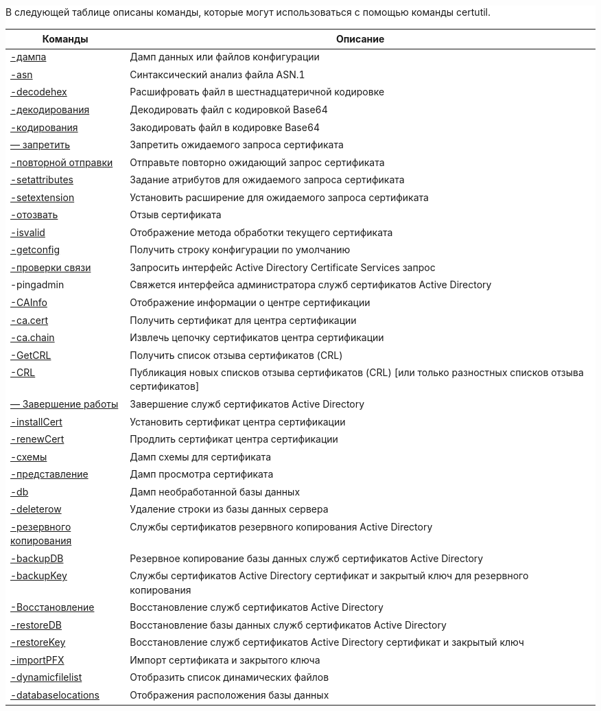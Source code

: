 В следующей таблице описаны команды, которые могут использоваться с помощью команды certutil.

|Команды|Описание|
|-----|-----------|
|[-дампа](#BKMK_dump)|Дамп данных или файлов конфигурации|
|[-asn](#BKMK_asn)|Синтаксический анализ файла ASN.1|
|[-decodehex](#BKMK_decodehex)|Расшифровать файл в шестнадцатеричной кодировке|
|[-декодирования](#BKMK_decode)|Декодировать файл с кодировкой Base64|
|[-кодирования](#BKMK_encode)|Закодировать файл в кодировке Base64|
|[— запретить](#BKMK_deny)|Запретить ожидаемого запроса сертификата|
|[-повторной отправки](#BKMK_resubmit)|Отправьте повторно ожидающий запрос сертификата|
|[-setattributes](#BKMK_setattributes)|Задание атрибутов для ожидаемого запроса сертификата|
|[-setextension](#BKMK_setextension)|Установить расширение для ожидаемого запроса сертификата|
|[-отозвать](#BKMK_revoke)|Отзыв сертификата|
|[-isvalid](#BKMK_isvalid)|Отображение метода обработки текущего сертификата|
|[-getconfig](#BKMK_getconfig)|Получить строку конфигурации по умолчанию|
|[-проверки связи](#BKMK_ping)|Запросить интерфейс Active Directory Certificate Services запрос|
|-pingadmin|Свяжется интерфейса администратора служб сертификатов Active Directory|
|[-CAInfo](#BKMK_CAInfo)|Отображение информации о центре сертификации|
|[-ca.cert](#BKMK_ca.cert)|Получить сертификат для центра сертификации|
|[-ca.chain](#BKMK_ca.chain)|Извлечь цепочку сертификатов центра сертификации|
|[-GetCRL](#BKMK_GetCRL)|Получить список отзыва сертификатов (CRL)|
|[-CRL](#BKMK_CRL)|Публикация новых списков отзыва сертификатов (CRL) [или только разностных списков отзыва сертификатов]|
|[— Завершение работы](#BKMK_shutdown)|Завершение служб сертификатов Active Directory|
|[-installCert](#BKMK_installcert)|Установить сертификат центра сертификации|
|[-renewCert](#BKMK_renewcert)|Продлить сертификат центра сертификации|
|[-схемы](#BKMK_schema)|Дамп схемы для сертификата|
|[-представление](#BKMK_view)|Дамп просмотра сертификата|
|[-db](#BKMK_db)|Дамп необработанной базы данных|
|[-deleterow](#BKMK_deleterow)|Удаление строки из базы данных сервера|
|[-резервного копирования](#BKMK_backup)|Службы сертификатов резервного копирования Active Directory|
|[-backupDB](#BKMK_backupDB)|Резервное копирование базы данных служб сертификатов Active Directory|
|[-backupKey](#BKMK_backupKey)|Службы сертификатов Active Directory сертификат и закрытый ключ для резервного копирования|
|[-Восстановление](#BKMK_restore)|Восстановление служб сертификатов Active Directory|
|[-restoreDB](#BKMK_restoreDB)|Восстановление базы данных служб сертификатов Active Directory|
|[-restoreKey](#BKMK_restorekey)|Восстановление служб сертификатов Active Directory сертификат и закрытый ключ|
|[-importPFX](#BKMK_importPFX)|Импорт сертификата и закрытого ключа|
|[-dynamicfilelist](#BKMK_dynamicfilelist)|Отобразить список динамических файлов|
|[-databaselocations](#BKMK_databaselocations)|Отображения расположения базы данных|